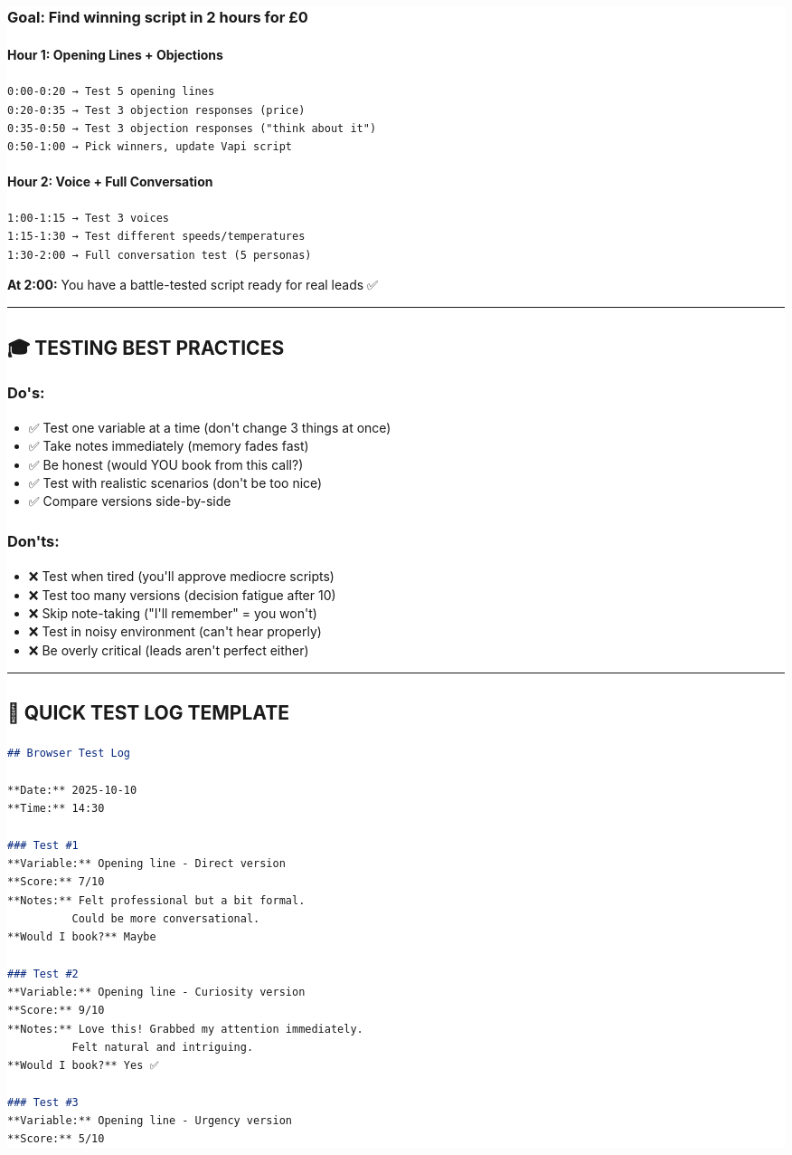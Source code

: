 ### **Goal: Find winning script in 2 hours for £0**

#### **Hour 1: Opening Lines + Objections**
```
0:00-0:20 → Test 5 opening lines
0:20-0:35 → Test 3 objection responses (price)
0:35-0:50 → Test 3 objection responses ("think about it")
0:50-1:00 → Pick winners, update Vapi script
```

#### **Hour 2: Voice + Full Conversation**
```
1:00-1:15 → Test 3 voices
1:15-1:30 → Test different speeds/temperatures
1:30-2:00 → Full conversation test (5 personas)
```

**At 2:00:** You have a battle-tested script ready for real leads ✅

---

## 🎓 **TESTING BEST PRACTICES**

### **Do's:**
- ✅ Test one variable at a time (don't change 3 things at once)
- ✅ Take notes immediately (memory fades fast)
- ✅ Be honest (would YOU book from this call?)
- ✅ Test with realistic scenarios (don't be too nice)
- ✅ Compare versions side-by-side

### **Don'ts:**
- ❌ Test when tired (you'll approve mediocre scripts)
- ❌ Test too many versions (decision fatigue after 10)
- ❌ Skip note-taking ("I'll remember" = you won't)
- ❌ Test in noisy environment (can't hear properly)
- ❌ Be overly critical (leads aren't perfect either)

---

## 📝 **QUICK TEST LOG TEMPLATE**

```markdown
## Browser Test Log

**Date:** 2025-10-10
**Time:** 14:30

### Test #1
**Variable:** Opening line - Direct version
**Score:** 7/10
**Notes:** Felt professional but a bit formal. 
          Could be more conversational.
**Would I book?** Maybe

### Test #2  
**Variable:** Opening line - Curiosity version
**Score:** 9/10
**Notes:** Love this! Grabbed my attention immediately.
          Felt natural and intriguing.
**Would I book?** Yes ✅

### Test #3
**Variable:** Opening line - Urgency version
**Score:** 5/10
```